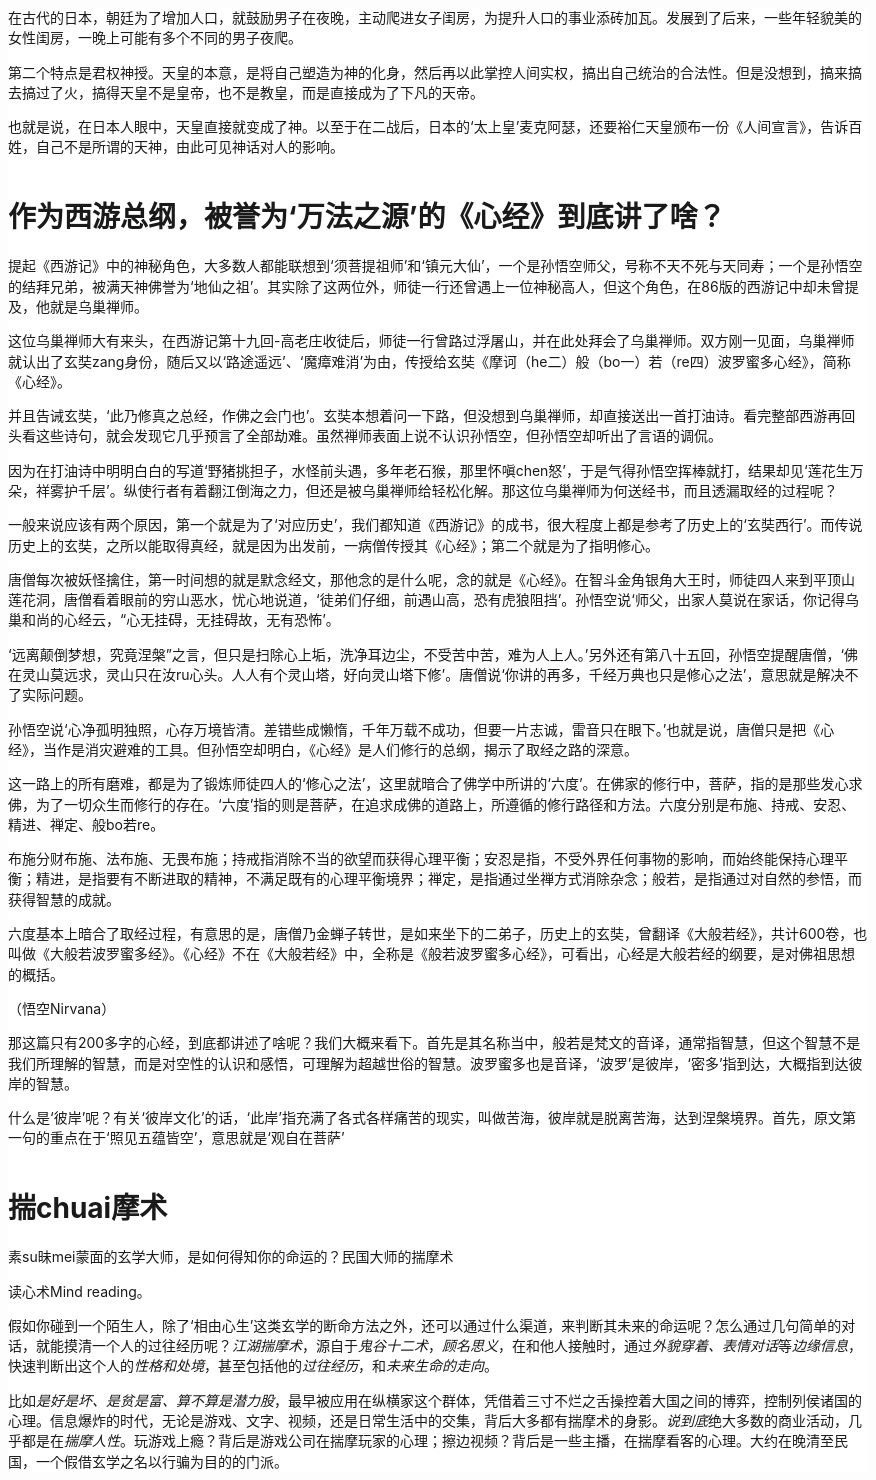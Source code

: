 在古代的日本，朝廷为了增加人口，就鼓励男子在夜晚，主动爬进女子闺房，为提升人口的事业添砖加瓦。发展到了后来，一些年轻貌美的女性闺房，一晚上可能有多个不同的男子夜爬。

第二个特点是君权神授。天皇的本意，是将自己塑造为神的化身，然后再以此掌控人间实权，搞出自己统治的合法性。但是没想到，搞来搞去搞过了火，搞得天皇不是皇帝，也不是教皇，而是直接成为了下凡的天帝。

也就是说，在日本人眼中，天皇直接就变成了神。以至于在二战后，日本的‘太上皇’麦克阿瑟，还要裕仁天皇颁布一份《人间宣言》，告诉百姓，自己不是所谓的天神，由此可见神话对人的影响。

# 作为西游总纲，被誉为‘万法之源’的《心经》到底讲了啥？

提起《西游记》中的神秘角色，大多数人都能联想到‘须菩提祖师’和‘镇元大仙’，一个是孙悟空师父，号称不天不死与天同寿；一个是孙悟空的结拜兄弟，被满天神佛誉为‘地仙之祖’。其实除了这两位外，师徒一行还曾遇上一位神秘高人，但这个角色，在86版的西游记中却未曾提及，他就是乌巢禅师。

这位乌巢禅师大有来头，在西游记第十九回-高老庄收徒后，师徒一行曾路过浮屠山，并在此处拜会了乌巢禅师。双方刚一见面，乌巢禅师就认出了玄奘zang身份，随后又以‘路途遥远’、‘魔瘴难消’为由，传授给玄奘《摩诃（he二）般（bo一）若（re四）波罗蜜多心经》，简称《心经》。

并且告诫玄奘，‘此乃修真之总经，作佛之会门也’。玄奘本想着问一下路，但没想到乌巢禅师，却直接送出一首打油诗。看完整部西游再回头看这些诗句，就会发现它几乎预言了全部劫难。虽然禅师表面上说不认识孙悟空，但孙悟空却听出了言语的调侃。

因为在打油诗中明明白白的写道‘野猪挑担子，水怪前头遇，多年老石猴，那里怀嗔chen怒’，于是气得孙悟空挥棒就打，结果却见‘莲花生万朵，祥雾护千层’。纵使行者有着翻江倒海之力，但还是被乌巢禅师给轻松化解。那这位乌巢禅师为何送经书，而且透漏取经的过程呢？

一般来说应该有两个原因，第一个就是为了‘对应历史’，我们都知道《西游记》的成书，很大程度上都是参考了历史上的‘玄奘西行’。而传说历史上的玄奘，之所以能取得真经，就是因为出发前，一病僧传授其《心经》；第二个就是为了指明修心。

唐僧每次被妖怪擒住，第一时间想的就是默念经文，那他念的是什么呢，念的就是《心经》。在智斗金角银角大王时，师徒四人来到平顶山莲花洞，唐僧看着眼前的穷山恶水，忧心地说道，‘徒弟们仔细，前遇山高，恐有虎狼阻挡’。孙悟空说‘师父，出家人莫说在家话，你记得乌巢和尚的心经云，“心无挂碍，无挂碍故，无有恐怖’。

‘远离颠倒梦想，究竟涅槃”之言，但只是扫除心上垢，洗净耳边尘，不受苦中苦，难为人上人。’另外还有第八十五回，孙悟空提醒唐僧，‘佛在灵山莫远求，灵山只在汝ru心头。人人有个灵山塔，好向灵山塔下修’。唐僧说‘你讲的再多，千经万典也只是修心之法’，意思就是解决不了实际问题。

孙悟空说‘心净孤明独照，心存万境皆清。差错些成懒惰，千年万载不成功，但要一片志诚，雷音只在眼下。’也就是说，唐僧只是把《心经》，当作是消灾避难的工具。但孙悟空却明白，《心经》是人们修行的总纲，揭示了取经之路的深意。

这一路上的所有磨难，都是为了锻炼师徒四人的‘修心之法’，这里就暗合了佛学中所讲的‘六度’。在佛家的修行中，菩萨，指的是那些发心求佛，为了一切众生而修行的存在。‘六度’指的则是菩萨，在追求成佛的道路上，所遵循的修行路径和方法。六度分别是布施、持戒、安忍、精进、禅定、般bo若re。

布施分财布施、法布施、无畏布施；持戒指消除不当的欲望而获得心理平衡；安忍是指，不受外界任何事物的影响，而始终能保持心理平衡；精进，是指要有不断进取的精神，不满足既有的心理平衡境界；禅定，是指通过坐禅方式消除杂念；般若，是指通过对自然的参悟，而获得智慧的成就。

六度基本上暗合了取经过程，有意思的是，唐僧乃金蝉子转世，是如来坐下的二弟子，历史上的玄奘，曾翻译《大般若经》，共计600卷，也叫做《大般若波罗蜜多经》。《心经》不在《大般若经》中，全称是《般若波罗蜜多心经》，可看出，心经是大般若经的纲要，是对佛祖思想的概括。

（悟空Nirvana）

那这篇只有200多字的心经，到底都讲述了啥呢？我们大概来看下。首先是其名称当中，般若是梵文的音译，通常指智慧，但这个智慧不是我们所理解的智慧，而是对空性的认识和感悟，可理解为超越世俗的智慧。波罗蜜多也是音译，‘波罗’是彼岸，‘密多’指到达，大概指到达彼岸的智慧。

什么是‘彼岸’呢？有关‘彼岸文化’的话，‘此岸’指充满了各式各样痛苦的现实，叫做苦海，彼岸就是脱离苦海，达到涅槃境界。首先，原文第一句的重点在于‘照见五蕴皆空’，意思就是‘观自在菩萨’

# 揣chuai摩术

素su昧mei蒙面的玄学大师，是如何得知你的命运的？民国大师的揣摩术

读心术Mind reading。

假如你碰到一个陌生人，除了‘相由心生’这类玄学的断命方法之外，还可以通过什么渠道，来判断其未来的命运呢？怎么通过几句简单的对话，就能摸清一个人的过往经历呢？*江湖揣摩术*，源自于*鬼谷十二术*，*顾名思义*，在和他人接触时，通过*外貌穿着、表情对话*等*边缘信息*，快速判断出这个人的*性格和处境*，甚至包括他的*过往经历*，和*未来生命的走向*。

比如*是好是坏、是贫是富、算不算是潜力股*，最早被应用在纵横家这个群体，凭借着三寸不烂之舌操控着大国之间的博弈，控制列侯诸国的心理。信息爆炸的时代，无论是游戏、文字、视频，还是日常生活中的交集，背后大多都有揣摩术的身影。*说到底*绝大多数的商业活动，几乎都是在*揣摩人性*。玩游戏上瘾？背后是游戏公司在揣摩玩家的心理；擦边视频？背后是一些主播，在揣摩看客的心理。大约在晚清至民国，一个假借玄学之名以行骗为目的的门派。
